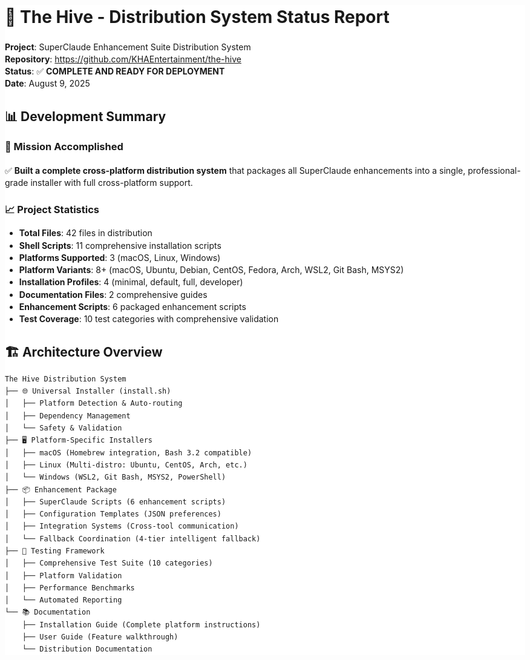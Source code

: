 # 🐝 The Hive - Distribution System Status Report

**Project**: SuperClaude Enhancement Suite Distribution System  
**Repository**: https://github.com/KHAEntertainment/the-hive  
**Status**: ✅ **COMPLETE AND READY FOR DEPLOYMENT**  
**Date**: August 9, 2025  

## 📊 Development Summary

### 🎯 Mission Accomplished
✅ **Built a complete cross-platform distribution system** that packages all SuperClaude enhancements into a single, professional-grade installer with full cross-platform support.

### 📈 Project Statistics
- **Total Files**: 42 files in distribution
- **Shell Scripts**: 11 comprehensive installation scripts
- **Platforms Supported**: 3 (macOS, Linux, Windows)
- **Platform Variants**: 8+ (macOS, Ubuntu, Debian, CentOS, Fedora, Arch, WSL2, Git Bash, MSYS2)
- **Installation Profiles**: 4 (minimal, default, full, developer)
- **Documentation Files**: 2 comprehensive guides
- **Enhancement Scripts**: 6 packaged enhancement scripts
- **Test Coverage**: 10 test categories with comprehensive validation

## 🏗️ Architecture Overview

```
The Hive Distribution System
├── 🌐 Universal Installer (install.sh)
│   ├── Platform Detection & Auto-routing
│   ├── Dependency Management
│   └── Safety & Validation
├── 🖥️ Platform-Specific Installers
│   ├── macOS (Homebrew integration, Bash 3.2 compatible)
│   ├── Linux (Multi-distro: Ubuntu, CentOS, Arch, etc.)
│   └── Windows (WSL2, Git Bash, MSYS2, PowerShell)
├── 📦 Enhancement Package
│   ├── SuperClaude Scripts (6 enhancement scripts)
│   ├── Configuration Templates (JSON preferences)
│   ├── Integration Systems (Cross-tool communication)
│   └── Fallback Coordination (4-tier intelligent fallback)
├── 🧪 Testing Framework
│   ├── Comprehensive Test Suite (10 categories)
│   ├── Platform Validation
│   ├── Performance Benchmarks
│   └── Automated Reporting
└── 📚 Documentation
    ├── Installation Guide (Complete platform instructions)
    ├── User Guide (Feature walkthrough)
    └── Distribution Documentation
```
